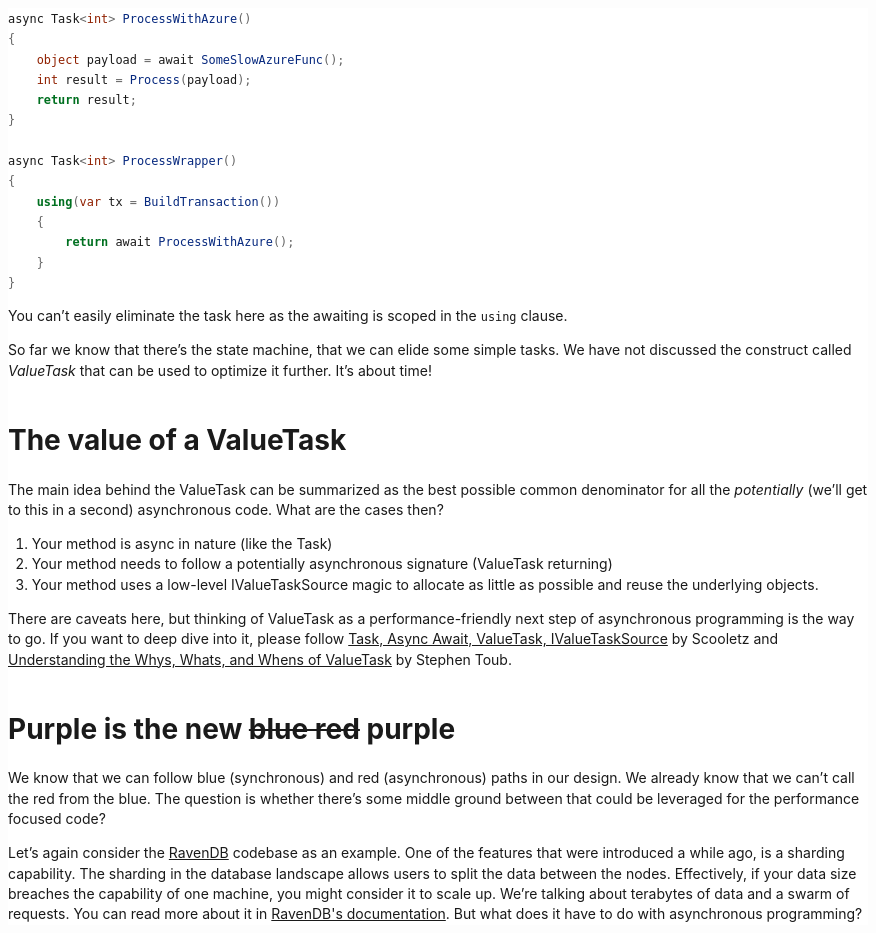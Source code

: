```c#
async Task<int> ProcessWithAzure()
{
    object payload = await SomeSlowAzureFunc();
    int result = Process(payload);
    return result;
} 

async Task<int> ProcessWrapper()
{
    using(var tx = BuildTransaction())
    {
        return await ProcessWithAzure();
    }
}
```

You can’t easily eliminate the task here as the awaiting is scoped in the `using` clause. 

So far we know that there’s the state machine, that we can elide some simple tasks. We have not discussed the construct called *ValueTask* that can be used to optimize it further. It’s about time\!

# The value of a ValueTask

The main idea behind the ValueTask can be summarized as the best possible common denominator for all the *potentially* (we’ll get to this in a second) asynchronous code. What are the cases then?

1. Your method is async in nature (like the Task)  
2. Your method needs to follow a potentially asynchronous signature (ValueTask returning)  
3. Your method uses a low-level IValueTaskSource magic to allocate as little as possible and reuse the underlying objects.  
   

There are caveats here, but thinking of ValueTask as a performance-friendly next step of asynchronous programming is the way to go. If you want to deep dive into it, please follow [Task, Async Await, ValueTask, IValueTaskSource](https://blog.scooletz.com/2018/05/14/task-async-await-valuetask-ivaluetasksource-and-how-to-keep-your-sanity-in-modern-net-world/) by Scooletz and [Understanding the Whys, Whats, and Whens of ValueTask](https://devblogs.microsoft.com/dotnet/understanding-the-whys-whats-and-whens-of-valuetask/) by Stephen Toub.

# Purple is the new ~~blue red~~ purple

We know that we can follow blue (synchronous) and red (asynchronous) paths in our design. We already know that we can’t call the red from the blue. The question is whether there’s some middle ground between that could be leveraged for the performance focused code?

Let’s again consider the [RavenDB](https://github.com/ravendb/ravendb/) codebase as an example. One of the features that were introduced a while ago, is a sharding capability. The sharding in the database landscape allows users to split the data between the nodes. Effectively, if your data size breaches the capability of one machine, you might consider it to scale up. We’re talking about terabytes of data and a swarm of requests. You can read more about it in [RavenDB's documentation](https://docs.ravendb.net/7.1/sharding/overview/?utm_source=blog.scooletz&utm_medium=link&utm_campaign=blogposts). But what does it have to do with asynchronous programming?
